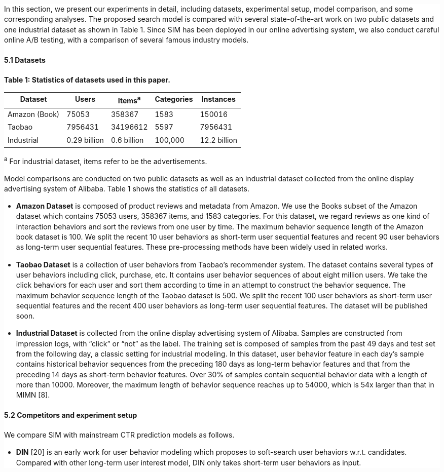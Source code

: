 In this section, we present our experiments in detail, including datasets, experimental setup, model comparison, and some corresponding analyses. The proposed search model is compared with several state-of-the-art work on two public datasets and one industrial dataset as shown in Table 1. Since SIM has been deployed in our online advertising system, we also conduct careful online A/B testing, with a comparison of several famous industry models.

#### 5.1 Datasets
**Table 1: Statistics of datasets used in this paper.**

| Dataset        | Users     | Items<sup>a</sup>     | Categories | Instances   |
|----------------|-----------|-----------------------|------------|-------------|
| Amazon (Book)  | 75053     | 358367                | 1583       | 150016      |
| Taobao         | 7956431   | 34196612              | 5597       | 7956431     |
| Industrial     | 0.29 billion | 0.6 billion       | 100,000    | 12.2 billion|

<sup>a</sup> For industrial dataset, items refer to be the advertisements.



Model comparisons are conducted on two public datasets as well as an industrial dataset collected from the online display advertising system of Alibaba. Table 1 shows the statistics of all datasets.

- **Amazon Dataset** is composed of product reviews and metadata from Amazon. We use the Books subset of the Amazon dataset which contains 75053 users, 358367 items, and 1583 categories. For this dataset, we regard reviews as one kind of interaction behaviors and sort the reviews from one user by time. The maximum behavior sequence length of the Amazon book dataset is 100. We split the recent 10 user behaviors as short-term user sequential features and recent 90 user behaviors as long-term user sequential features. These pre-processing methods have been widely used in related works.

- **Taobao Dataset** is a collection of user behaviors from Taobao’s recommender system. The dataset contains several types of user behaviors including click, purchase, etc. It contains user behavior sequences of about eight million users. We take the click behaviors for each user and sort them according to time in an attempt to construct the behavior sequence. The maximum behavior sequence length of the Taobao dataset is 500. We split the recent 100 user behaviors as short-term user sequential features and the recent 400 user behaviors as long-term user sequential features. The dataset will be published soon.

- **Industrial Dataset** is collected from the online display advertising system of Alibaba. Samples are constructed from impression logs, with “click” or “not” as the label. The training set is composed of samples from the past 49 days and test set from the following day, a classic setting for industrial modeling. In this dataset, user behavior feature in each day’s sample contains historical behavior sequences from the preceding 180 days as long-term behavior features and that from the preceding 14 days as short-term behavior features. Over 30% of samples contain sequential behavior data with a length of more than 10000. Moreover, the maximum length of behavior sequence reaches up to 54000, which is 54x larger than that in MIMN [8].


#### 5.2 Competitors and experiment setup

We compare SIM with mainstream CTR prediction models as follows.

- **DIN** [20] is an early work for user behavior modeling which proposes to soft-search user behaviors w.r.t. candidates. Compared with other long-term user interest model, DIN only takes short-term user behaviors as input.
